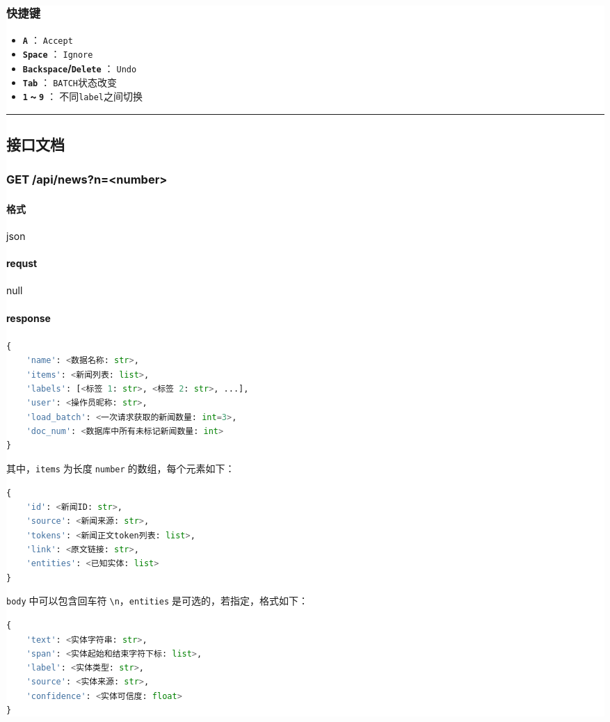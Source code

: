 ### 快捷键

- __`A`__   ：   `Accept`
- __`Space`__   ：   `Ignore`
- __`Backspace`/`Delete`__   ：   `Undo`
- __`Tab`__   ：   `BATCH`状态改变
- __`1` ~ `9`__   ：   不同`label`之间切换

----------


## 接口文档

### GET /api/news?n=\<number\>

#### 格式

json

#### requst

null

#### response

```python
{
    'name': <数据名称: str>,
    'items': <新闻列表: list>,
    'labels': [<标签 1: str>, <标签 2: str>, ...],
    'user': <操作员昵称: str>,
    'load_batch': <一次请求获取的新闻数量: int=3>,
    'doc_num': <数据库中所有未标记新闻数量: int>
}
```

其中，`items` 为长度 `number` 的数组，每个元素如下：

```python
{
    'id': <新闻ID: str>,
    'source': <新闻来源: str>,
    'tokens': <新闻正文token列表: list>,
    'link': <原文链接: str>,
    'entities': <已知实体: list>
}
```

`body` 中可以包含回车符 `\n`，`entities` 是可选的，若指定，格式如下：

```python
{
    'text': <实体字符串: str>, 
    'span': <实体起始和结束字符下标: list>,
    'label': <实体类型: str>,
    'source': <实体来源: str>,
    'confidence': <实体可信度: float>
}
```
